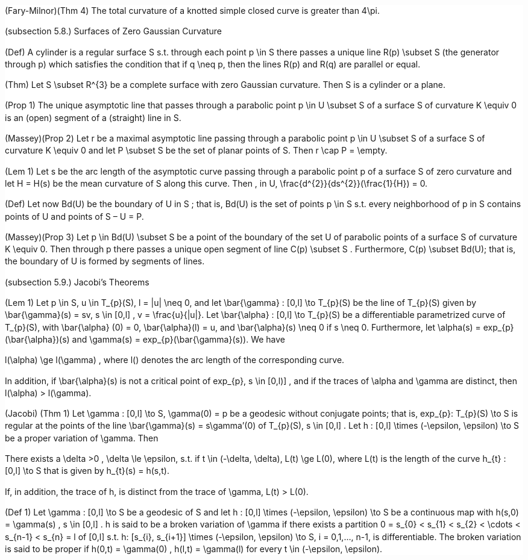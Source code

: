 (Fary-Milnor)(Thm 4) The total curvature of a knotted simple closed curve is greater than 4\pi.

(subsection 5.8.) Surfaces of Zero Gaussian Curvature

(Def) A cylinder is a regular surface S s.t. through each point p \in S there passes a unique line R(p) \subset S (the generator through p) which satisfies the condition that if q \neq p, then the lines R(p) and R(q) are parallel or equal.

(Thm) Let S \subset R^{3} be a complete surface with zero Gaussian curvature. Then S is a cylinder or a plane.

(Prop 1) The unique asymptotic line that passes through a parabolic point p \in U \subset S of a surface S of curvature K \equiv 0 is an (open) segment of a (straight) line in S.

(Massey)(Prop 2) Let r be a maximal asymptotic line passing through a parabolic point p \in U \subset S of a surface S of curvature K \equiv 0 and let P \subset S be the set of planar points of S. Then r \cap P = \empty.

(Lem 1) Let s be the arc length of the asymptotic curve passing through a parabolic point p of a surface S of zero curvature and let H = H(s) be the mean curvature of S along this curve. Then , in U, \frac{d^{2}}{ds^{2}}(\frac{1}{H}) = 0.

(Def) Let now Bd(U) be the boundary of U in S ; that is, Bd(U) is the set of points p \in S s.t. every neighborhood of p in S contains points of U and points of S – U = P. 

(Massey)(Prop 3) Let p \in Bd(U) \subset S be a point of the boundary of the set U of parabolic points of a surface S of curvature K \equiv 0. Then through p there passes a unique open segment of line C(p) \subset S . Furthermore, C(p) \subset Bd(U); that is, the boundary of U is formed by segments of lines.

(subsection 5.9.) Jacobi’s Theorems

(Lem 1) Let p \in S, u \in T_{p}(S), l = |u| \neq 0, and let \bar{\gamma} : [0,l] \to T_{p}(S) be the line of T_{p}(S) given by \bar{\gamma}(s) = sv, s \in [0,l] , v = \frac{u}{|u|}. Let \bar{\alpha} : [0,l] \to T_{p}(S) be a differentiable parametrized curve of T_{p}(S), with \bar{\alpha} (0) = 0, \bar{\alpha}(l) = u, and \bar{\alpha}(s) \neq 0 if s \neq 0. Furthermore, let \alpha(s) = exp_{p}(\bar{\alpha})(s) and \gamma(s) = exp_{p}(\bar{\gamma}(s)). We have

l(\alpha) \ge l(\gamma) , where l() denotes the arc length of the corresponding curve. 

In addition, if \bar{\alpha}(s) is not a critical point of exp_{p}, s \in [0,l)] , and if the traces of \alpha and \gamma are distinct, then l(\alpha) > l(\gamma).

(Jacobi) (Thm 1) Let \gamma : [0,l] \to S, \gamma(0) = p be a geodesic without conjugate points; that is, exp_{p}: T_{p}(S) \to S is regular at the points of the line \bar{\gamma}(s) = s\gamma’(0) of T_{p}(S), s \in [0,l] . Let h : [0,l] \times (-\epsilon, \epsilon) \to S be a proper variation of \gamma. Then

There exists a \delta >0 , \delta \le \epsilon, s.t. if t \in (-\delta, \delta), L(t) \ge L(0), where L(t) is the length of the curve h_{t} : [0,l] \to S that is given by h_{t}(s) = h(s,t).

If, in addition, the trace of h, is distinct from the trace of \gamma, L(t) > L(0).

(Def 1) Let \gamma : [0,l] \to S be a geodesic of S and let h : [0,l] \times (-\epsilon, \epsilon) \to S be a continuous map with h(s,0) = \gamma(s) , s \in [0,l] . h is said to be a broken variation of \gamma if there exists a partition 0 = s_{0} < s_{1} < s_{2} < \cdots < s_{n-1} < s_{n} = l of [0,l] s.t. h: [s_{i}, s_{i+1}] \times (-\epsilon, \epsilon) \to S, i = 0,1,…, n-1, is differentiable. The broken variation is said to be proper if h(0,t) = \gamma(0) , h(l,t) = \gamma(l) for every t \in (-\epsilon, \epsilon).
